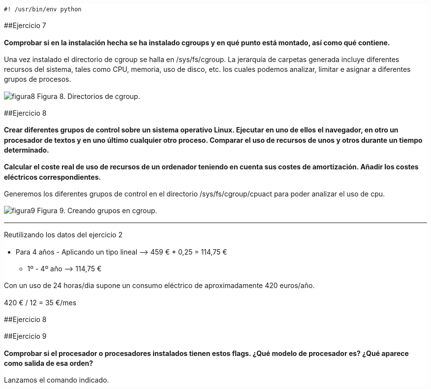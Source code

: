 ```#! /usr/bin/env python```

##Ejercicio 7

**Comprobar si en la instalación hecha se ha instalado cgroups y en qué punto está montado, así como qué contiene.**

Una vez instalado el directorio de cgroup se halla en /sys/fs/cgroup. La jerarquía de carpetas generada incluye diferentes recursos del sistema, tales como CPU, memoria, uso de disco, etc. los cuales podemos analizar, limitar e asignar a diferentes grupos de procesos.

![figura8](/Imagenes/ejercicio7_1.png)
Figura 8. Directorios de cgroup.


##Ejercicio 8

**Crear diferentes grupos de control sobre un sistema operativo Linux. Ejecutar en uno de ellos el navegador, en otro un procesador de textos y en uno último cualquier otro proceso. Comparar el uso de recursos de unos y otros durante un tiempo determinado.**

**Calcular el coste real de uso de recursos de un ordenador teniendo en cuenta sus costes de amortización. Añadir los costes eléctricos correspondientes.**


Generemos los diferentes grupos de control en el directorio /sys/fs/cgroup/cpuact para poder analizar el uso de cpu.

![figura9](/Imagenes/ejercicio8_1.png)
Figura 9. Creando grupos en cgroup.



---------------
Reutilizando los datos del ejercicio 2

* Para 4 años - Aplicando un tipo lineal --> 459 € * 0,25 = 114,75 €

	* 1º - 4º año --> 114,75 €

Con un uso de 24 horas/dia supone un consumo eléctrico de aproximadamente 420 euros/año.

420 € / 12 = 35 €/mes










##Ejercicio 8



##Ejercicio 9

**Comprobar si el procesador o procesadores instalados tienen estos flags. ¿Qué modelo de procesador es? ¿Qué aparece como salida de esa orden?**

Lanzamos el comando indicado. 

```